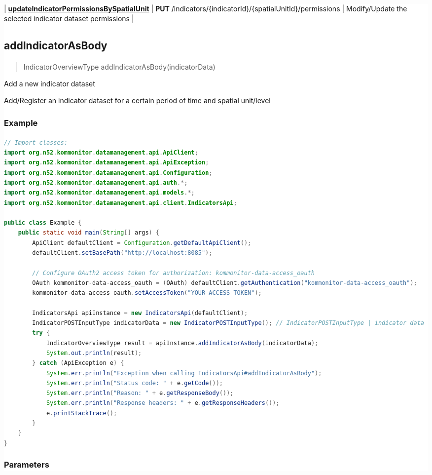 | [**updateIndicatorPermissionsBySpatialUnit**](IndicatorsApi.md#updateIndicatorPermissionsBySpatialUnit) | **PUT** /indicators/{indicatorId}/{spatialUnitId}/permissions | Modify/Update the selected indicator dataset permissions |



## addIndicatorAsBody

> IndicatorOverviewType addIndicatorAsBody(indicatorData)

Add a new indicator dataset

Add/Register an indicator dataset for a certain period of time and spatial unit/level

### Example

```java
// Import classes:
import org.n52.kommonitor.datamanagement.api.ApiClient;
import org.n52.kommonitor.datamanagement.api.ApiException;
import org.n52.kommonitor.datamanagement.api.Configuration;
import org.n52.kommonitor.datamanagement.api.auth.*;
import org.n52.kommonitor.datamanagement.api.models.*;
import org.n52.kommonitor.datamanagement.api.client.IndicatorsApi;

public class Example {
    public static void main(String[] args) {
        ApiClient defaultClient = Configuration.getDefaultApiClient();
        defaultClient.setBasePath("http://localhost:8085");
        
        // Configure OAuth2 access token for authorization: kommonitor-data-access_oauth
        OAuth kommonitor-data-access_oauth = (OAuth) defaultClient.getAuthentication("kommonitor-data-access_oauth");
        kommonitor-data-access_oauth.setAccessToken("YOUR ACCESS TOKEN");

        IndicatorsApi apiInstance = new IndicatorsApi(defaultClient);
        IndicatorPOSTInputType indicatorData = new IndicatorPOSTInputType(); // IndicatorPOSTInputType | indicator data
        try {
            IndicatorOverviewType result = apiInstance.addIndicatorAsBody(indicatorData);
            System.out.println(result);
        } catch (ApiException e) {
            System.err.println("Exception when calling IndicatorsApi#addIndicatorAsBody");
            System.err.println("Status code: " + e.getCode());
            System.err.println("Reason: " + e.getResponseBody());
            System.err.println("Response headers: " + e.getResponseHeaders());
            e.printStackTrace();
        }
    }
}
```

### Parameters

